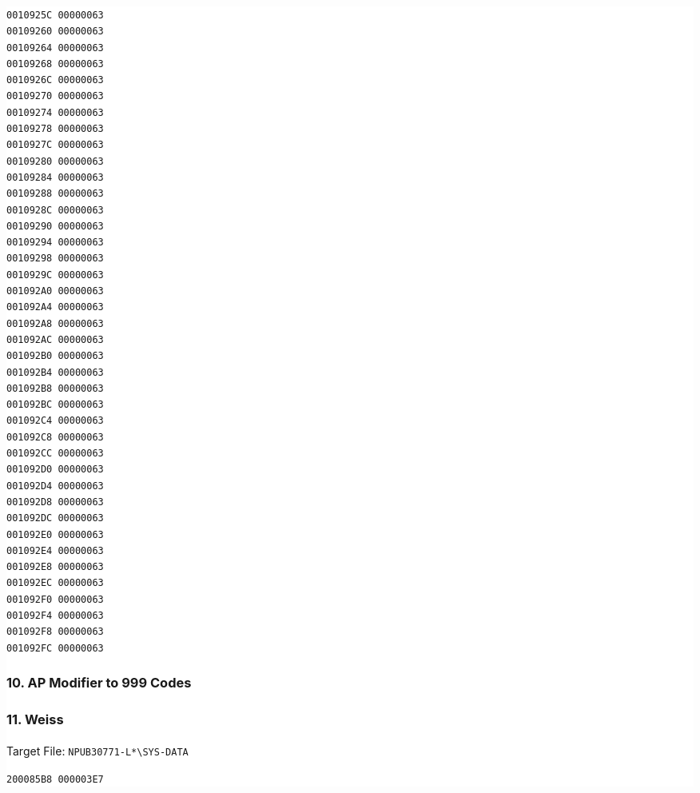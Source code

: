 ```
0010925C 00000063
00109260 00000063
00109264 00000063
00109268 00000063
0010926C 00000063
00109270 00000063
00109274 00000063
00109278 00000063
0010927C 00000063
00109280 00000063
00109284 00000063
00109288 00000063
0010928C 00000063
00109290 00000063
00109294 00000063
00109298 00000063
0010929C 00000063
001092A0 00000063
001092A4 00000063
001092A8 00000063
001092AC 00000063
001092B0 00000063
001092B4 00000063
001092B8 00000063
001092BC 00000063
001092C4 00000063
001092C8 00000063
001092CC 00000063
001092D0 00000063
001092D4 00000063
001092D8 00000063
001092DC 00000063
001092E0 00000063
001092E4 00000063
001092E8 00000063
001092EC 00000063
001092F0 00000063
001092F4 00000063
001092F8 00000063
001092FC 00000063
```

### 10. AP Modifier to 999 Codes
### 11. Weiss

Target File: `NPUB30771-L*\SYS-DATA`

```
200085B8 000003E7
```
